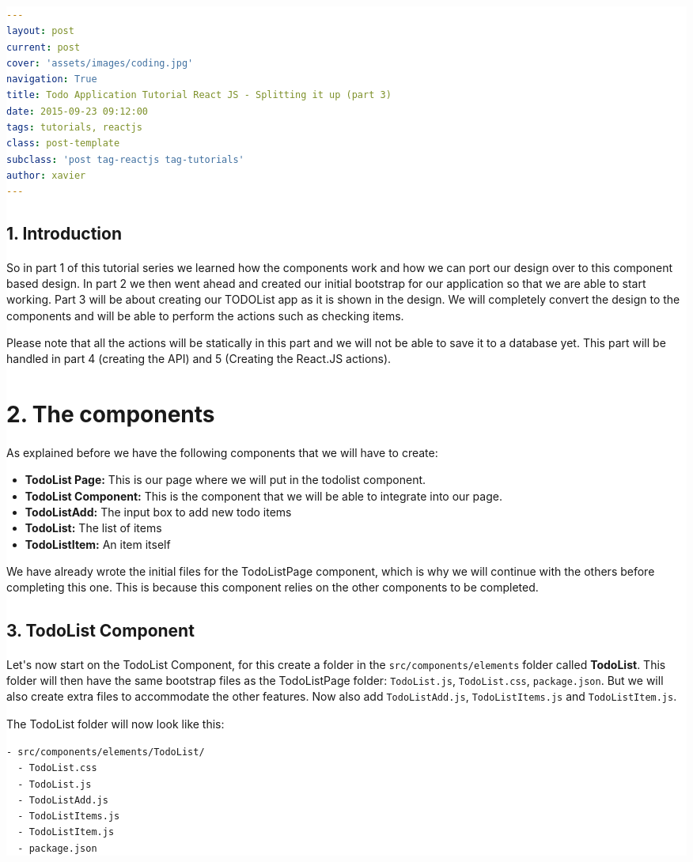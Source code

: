 ```yaml
---
layout: post
current: post
cover: 'assets/images/coding.jpg'
navigation: True
title: Todo Application Tutorial React JS - Splitting it up (part 3)
date: 2015-09-23 09:12:00
tags: tutorials, reactjs
class: post-template
subclass: 'post tag-reactjs tag-tutorials'
author: xavier
---
```


## 1. Introduction

So in part 1 of this tutorial series we learned how the components work and how we can port our design over to this component based design. In part 2 we then went ahead and created our initial bootstrap for our application so that we are able to start working. Part 3 will be about creating our TODOList app as it is shown in the design. We will completely convert the design to the components and will be able to perform the actions such as checking items.

Please note that all the actions will be statically in this part and we will not be able to save it to a database yet. This part will be handled in part 4 (creating the API) and 5 (Creating the React.JS actions).

# 2. The components

As explained before we have the following components that we will have to create:

* **TodoList Page:** This is our page where we will put in the todolist component.
* **TodoList Component:** This is the component that we will be able to integrate into our page.
* **TodoListAdd:** The input box to add new todo items
* **TodoList:** The list of items
* **TodoListItem:** An item itself

We have already wrote the initial files for the TodoListPage component, which is why we will continue with the others before completing this one. This is because this component relies on the other components to be completed.

## 3. TodoList Component

Let's now start on the TodoList Component, for this create a folder in the `src/components/elements` folder called **TodoList**. This folder will then have the same bootstrap files as the TodoListPage folder: `TodoList.js`, `TodoList.css`, `package.json`. But we will also create extra files to accommodate the other features. Now also add `TodoListAdd.js`, `TodoListItems.js` and `TodoListItem.js`.

The TodoList folder will now look like this:

```bash
- src/components/elements/TodoList/
  - TodoList.css
  - TodoList.js
  - TodoListAdd.js
  - TodoListItems.js
  - TodoListItem.js
  - package.json
```
